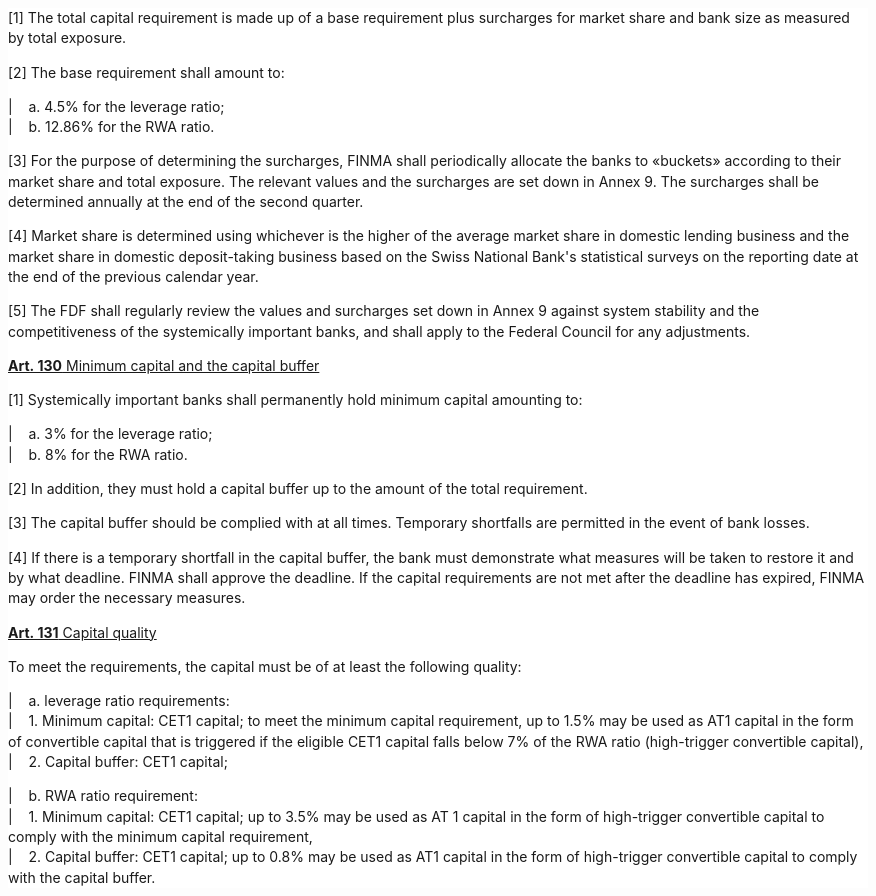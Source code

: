 [1] The total capital requirement is made up of a base requirement plus surcharges for market share and bank size as measured by total exposure.

[2] The base requirement shall amount to:


|    a. 4.5% for the leverage ratio;  
|    b. 12.86% for the RWA ratio.

[3] For the purpose of determining the surcharges, FINMA shall periodically allocate the banks to «buckets» according to their market share and total exposure. The relevant values and the surcharges are set down in Annex 9. The surcharges shall be determined annually at the end of the second quarter.

[4] Market share is determined using whichever is the higher of the average market share in domestic lending business and the market share in domestic deposit-taking business based on the Swiss National Bank's statistical surveys on the reporting date at the end of the previous calendar year.

[5] The FDF shall regularly review the values and surcharges set down in Annex 9 against system stability and the competitiveness of the systemically important banks, and shall apply to the Federal Council for any adjustments.

[**Art. 130** Minimum capital and the capital buffer](https://www.fedlex.admin.ch/eli/cc/2012/629/en#art_130) 

[1] Systemically important banks shall permanently hold minimum capital amounting to:


|    a. 3% for the leverage ratio;  
|    b. 8% for the RWA ratio.

[2] In addition, they must hold a capital buffer up to the amount of the total requirement.

[3] The capital buffer should be complied with at all times. Temporary shortfalls are permitted in the event of bank losses.

[4] If there is a temporary shortfall in the capital buffer, the bank must demonstrate what measures will be taken to restore it and by what deadline. FINMA shall approve the deadline. If the capital requirements are not met after the deadline has expired, FINMA may order the necessary measures.

[**Art. 131** Capital quality](https://www.fedlex.admin.ch/eli/cc/2012/629/en#art_131) 

To meet the requirements, the capital must be of at least the following quality:


|    a. leverage ratio requirements:  
|    1. Minimum capital: CET1 capital; to meet the minimum capital requirement, up to 1.5% may be used as AT1 capital in the form of convertible capital that is triggered if the eligible CET1 capital falls below 7% of the RWA ratio (high-trigger convertible capital),  
|    2. Capital buffer: CET1 capital;


|    b. RWA ratio requirement:  
|    1. Minimum capital: CET1 capital; up to 3.5% may be used as AT 1 capital in the form of high-trigger convertible capital to comply with the minimum capital requirement,  
|    2. Capital buffer: CET1 capital; up to 0.8% may be used as AT1 capital in the form of high-trigger convertible capital to comply with the capital buffer.



